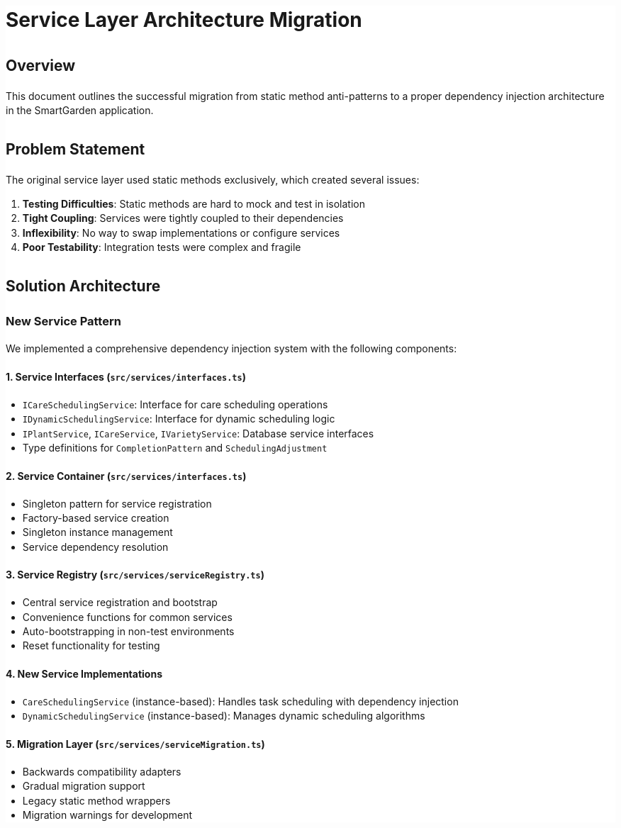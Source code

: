 # Service Layer Architecture Migration

## Overview

This document outlines the successful migration from static method anti-patterns to a proper dependency injection architecture in the SmartGarden application.

## Problem Statement

The original service layer used static methods exclusively, which created several issues:

1. **Testing Difficulties**: Static methods are hard to mock and test in isolation
2. **Tight Coupling**: Services were tightly coupled to their dependencies
3. **Inflexibility**: No way to swap implementations or configure services
4. **Poor Testability**: Integration tests were complex and fragile

## Solution Architecture

### New Service Pattern

We implemented a comprehensive dependency injection system with the following components:

#### 1. Service Interfaces (`src/services/interfaces.ts`)
- `ICareSchedulingService`: Interface for care scheduling operations
- `IDynamicSchedulingService`: Interface for dynamic scheduling logic
- `IPlantService`, `ICareService`, `IVarietyService`: Database service interfaces
- Type definitions for `CompletionPattern` and `SchedulingAdjustment`

#### 2. Service Container (`src/services/interfaces.ts`)
- Singleton pattern for service registration
- Factory-based service creation
- Singleton instance management
- Service dependency resolution

#### 3. Service Registry (`src/services/serviceRegistry.ts`)
- Central service registration and bootstrap
- Convenience functions for common services
- Auto-bootstrapping in non-test environments
- Reset functionality for testing

#### 4. New Service Implementations
- `CareSchedulingService` (instance-based): Handles task scheduling with dependency injection
- `DynamicSchedulingService` (instance-based): Manages dynamic scheduling algorithms

#### 5. Migration Layer (`src/services/serviceMigration.ts`)
- Backwards compatibility adapters
- Gradual migration support
- Legacy static method wrappers
- Migration warnings for development
